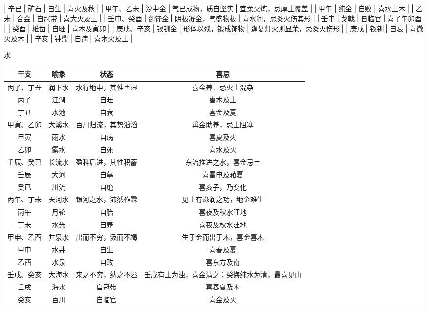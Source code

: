 |    辛已    |  矿石  |        自生        |                   喜火及秋                   |
| 甲午、乙未 | 沙中金 | 气已成物，质自坚实 |             宜柔火炼，忌厚土覆盖             |
|    甲午    |  纯金  |        自败        |                   喜水土木                   |
|    乙未    |  合金  |       自冠带       |                  喜大火及土                  |
| 壬申、癸酉 | 剑锋金 | 阴极凝金，气盛物极 |             喜水润，忌炎火伤其形             |
|    壬申    |  戈戟  |       自临官       |                  喜子午卯酉                  |
|    癸酉    |  椎凿  |        自旺        |                  喜木及寅卯                  |
| 庚戌、辛亥 | 钗钏金 | 形体以残，锻成饰物 |          逢复灯火则显荣，忌炎火伤形          |
|    庚戌    |  钗钏  |        自衰        |                  喜微火及木                  |
|    辛亥    |  钟鼎  |        自病        |                  喜木火及土                  |

水

|    干支    |  喻象  |        状态        |                      喜忌                      |
| :--------: | :----: | :----------------: | :--------------------------------------------: |
| 丙子、丁丑 | 润下水 | 水行地中，其性卑湿 |               喜金养，忌火土混杂               |
|    丙子    |  江湖  |        自旺        |                    軎木及土                    |
|    丁丑    |  水池  |        自衰        |                    喜金及夏                    |
| 甲寅、乙卯 | 大溪水 | 百川归流，其势滔滔 |               爯金助养，忌土阻塞               |
|    甲寅    |  雨水  |        自病        |                    喜夏及火                    |
|    乙卯    |  露水  |        自死        |                    喜水及火                    |
| 壬辰、癸已 | 长流水 | 盈科后进，其性积蓄 |             东流推进之水，喜金忌土             |
|    壬辰    |  大河  |        自墓        |                  喜雷电及葙夏                  |
|    癸已    |  川流  |        自绝        |                 喜亥子，乃变化                 |
| 丙午、丁未 | 天河水 | 银河之水，沛然作霖 |            见土有滋润之功，地金难生            |
|    丙午    |  月轮  |        自胎        |                 喜夜及秋水旺地                 |
|    丁未    |  水光  |        自养        |                 喜夜及秋水旺地                 |
| 甲申、乙酉 | 井泉水 | 出而不穷，汲而不竭 |            生于金而出于木，喜金喜木            |
|    甲申    |  水井  |        自生        |                    喜春及夏                    |
|    乙酉    |  水泉  |        自败        |                   喜东方及南                   |
| 壬戌、癸亥 | 大海水 | 来之不穷，纳之不溢 | 壬戌有土为浊，喜金淸之；癸悔纯水为清，最喜见山 |
|    壬戌    |  海水  |       自冠带       |                   喜春夏及木                   |
|    癸亥    |  百川  |       自临官       |                    喜金及火                    |
